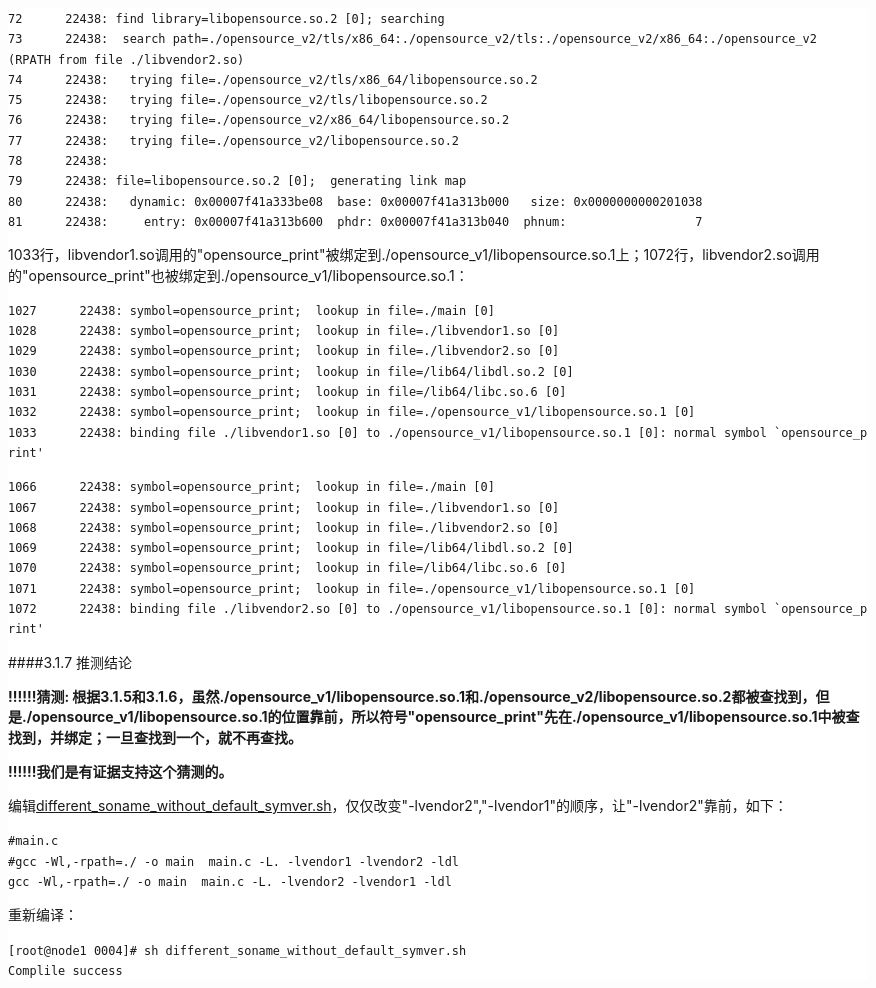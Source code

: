 ```
72      22438: find library=libopensource.so.2 [0]; searching
73      22438:  search path=./opensource_v2/tls/x86_64:./opensource_v2/tls:./opensource_v2/x86_64:./opensource_v2      (RPATH from file ./libvendor2.so)
74      22438:   trying file=./opensource_v2/tls/x86_64/libopensource.so.2
75      22438:   trying file=./opensource_v2/tls/libopensource.so.2
76      22438:   trying file=./opensource_v2/x86_64/libopensource.so.2
77      22438:   trying file=./opensource_v2/libopensource.so.2
78      22438:
79      22438: file=libopensource.so.2 [0];  generating link map
80      22438:   dynamic: 0x00007f41a333be08  base: 0x00007f41a313b000   size: 0x0000000000201038
81      22438:     entry: 0x00007f41a313b600  phdr: 0x00007f41a313b040  phnum:                  7
```

1033行，libvendor1.so调用的"opensource_print"被绑定到./opensource_v1/libopensource.so.1上；1072行，libvendor2.so调用的"opensource_print"也被绑定到./opensource_v1/libopensource.so.1：
```
1027      22438: symbol=opensource_print;  lookup in file=./main [0]
1028      22438: symbol=opensource_print;  lookup in file=./libvendor1.so [0]
1029      22438: symbol=opensource_print;  lookup in file=./libvendor2.so [0]
1030      22438: symbol=opensource_print;  lookup in file=/lib64/libdl.so.2 [0]
1031      22438: symbol=opensource_print;  lookup in file=/lib64/libc.so.6 [0]
1032      22438: symbol=opensource_print;  lookup in file=./opensource_v1/libopensource.so.1 [0]
1033      22438: binding file ./libvendor1.so [0] to ./opensource_v1/libopensource.so.1 [0]: normal symbol `opensource_print'
```
```
1066      22438: symbol=opensource_print;  lookup in file=./main [0]
1067      22438: symbol=opensource_print;  lookup in file=./libvendor1.so [0]
1068      22438: symbol=opensource_print;  lookup in file=./libvendor2.so [0]
1069      22438: symbol=opensource_print;  lookup in file=/lib64/libdl.so.2 [0]
1070      22438: symbol=opensource_print;  lookup in file=/lib64/libc.so.6 [0]
1071      22438: symbol=opensource_print;  lookup in file=./opensource_v1/libopensource.so.1 [0]
1072      22438: binding file ./libvendor2.so [0] to ./opensource_v1/libopensource.so.1 [0]: normal symbol `opensource_print'
```

####3.1.7 推测结论

**!!!!!!猜测: 根据3.1.5和3.1.6，虽然./opensource_v1/libopensource.so.1和./opensource_v2/libopensource.so.2都被查找到，但是./opensource_v1/libopensource.so.1的位置靠前，所以符号"opensource_print"先在./opensource_v1/libopensource.so.1中被查找到，并绑定；一旦查找到一个，就不再查找。**

**!!!!!!我们是有证据支持这个猜测的。**

编辑[different_soname_without_default_symver.sh](https://github.com/robinwan/learning/blob/master/c_cpp/0004/different_soname_without_default_symver.sh)，仅仅改变"-lvendor2","-lvendor1"的顺序，让"-lvendor2"靠前，如下：
```
#main.c
#gcc -Wl,-rpath=./ -o main  main.c -L. -lvendor1 -lvendor2 -ldl
gcc -Wl,-rpath=./ -o main  main.c -L. -lvendor2 -lvendor1 -ldl
```

重新编译：
```
[root@node1 0004]# sh different_soname_without_default_symver.sh
Complile success
```
